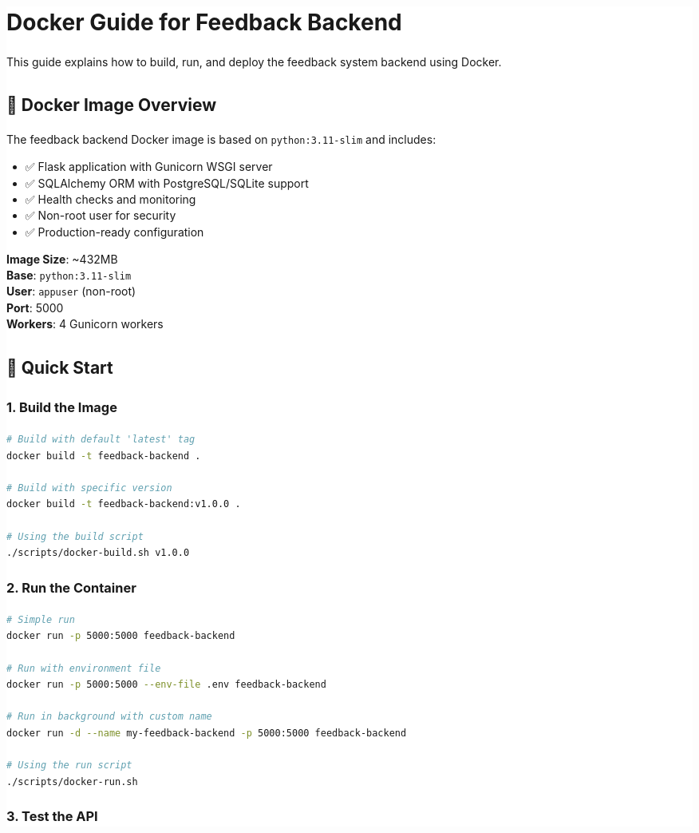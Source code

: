 # Docker Guide for Feedback Backend

This guide explains how to build, run, and deploy the feedback system backend using Docker.

## 🐳 Docker Image Overview

The feedback backend Docker image is based on `python:3.11-slim` and includes:

- ✅ Flask application with Gunicorn WSGI server
- ✅ SQLAlchemy ORM with PostgreSQL/SQLite support
- ✅ Health checks and monitoring
- ✅ Non-root user for security
- ✅ Production-ready configuration

**Image Size**: ~432MB  
**Base**: `python:3.11-slim`  
**User**: `appuser` (non-root)  
**Port**: 5000  
**Workers**: 4 Gunicorn workers

## 🚀 Quick Start

### 1. Build the Image

```bash
# Build with default 'latest' tag
docker build -t feedback-backend .

# Build with specific version
docker build -t feedback-backend:v1.0.0 .

# Using the build script
./scripts/docker-build.sh v1.0.0
```

### 2. Run the Container

```bash
# Simple run
docker run -p 5000:5000 feedback-backend

# Run with environment file
docker run -p 5000:5000 --env-file .env feedback-backend

# Run in background with custom name
docker run -d --name my-feedback-backend -p 5000:5000 feedback-backend

# Using the run script
./scripts/docker-run.sh
```

### 3. Test the API
